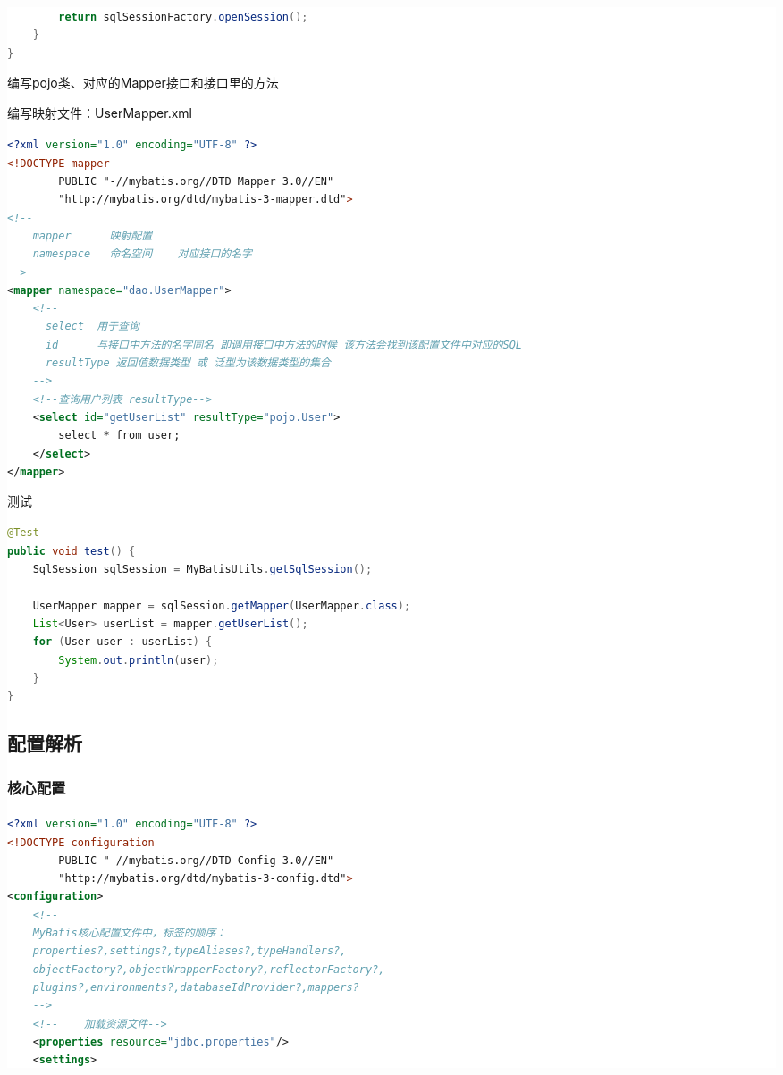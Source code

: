 ```java
        return sqlSessionFactory.openSession();
    }
}
```

编写pojo类、对应的Mapper接口和接口里的方法

编写映射文件：UserMapper.xml

```xml
<?xml version="1.0" encoding="UTF-8" ?>
<!DOCTYPE mapper
        PUBLIC "-//mybatis.org//DTD Mapper 3.0//EN"
        "http://mybatis.org/dtd/mybatis-3-mapper.dtd">
<!--
	mapper		映射配置
	namespace	命名空间	对应接口的名字
-->
<mapper namespace="dao.UserMapper">
    <!--
      select  用于查询
      id      与接口中方法的名字同名 即调用接口中方法的时候 该方法会找到该配置文件中对应的SQL
      resultType 返回值数据类型 或 泛型为该数据类型的集合
    -->
    <!--查询用户列表 resultType-->
    <select id="getUserList" resultType="pojo.User">
        select * from user;
    </select>
</mapper>
```

测试

```java
@Test
public void test() {
    SqlSession sqlSession = MyBatisUtils.getSqlSession();

    UserMapper mapper = sqlSession.getMapper(UserMapper.class);
    List<User> userList = mapper.getUserList();                                                                                                 
    for (User user : userList) {
        System.out.println(user);
    }
}
```

## 配置解析

### 核心配置

```xml
<?xml version="1.0" encoding="UTF-8" ?>
<!DOCTYPE configuration
        PUBLIC "-//mybatis.org//DTD Config 3.0//EN"
        "http://mybatis.org/dtd/mybatis-3-config.dtd">
<configuration>
    <!--
    MyBatis核心配置文件中，标签的顺序：
    properties?,settings?,typeAliases?,typeHandlers?,
    objectFactory?,objectWrapperFactory?,reflectorFactory?,
    plugins?,environments?,databaseIdProvider?,mappers?
    -->
    <!--    加载资源文件-->
    <properties resource="jdbc.properties"/>
    <settings>
```